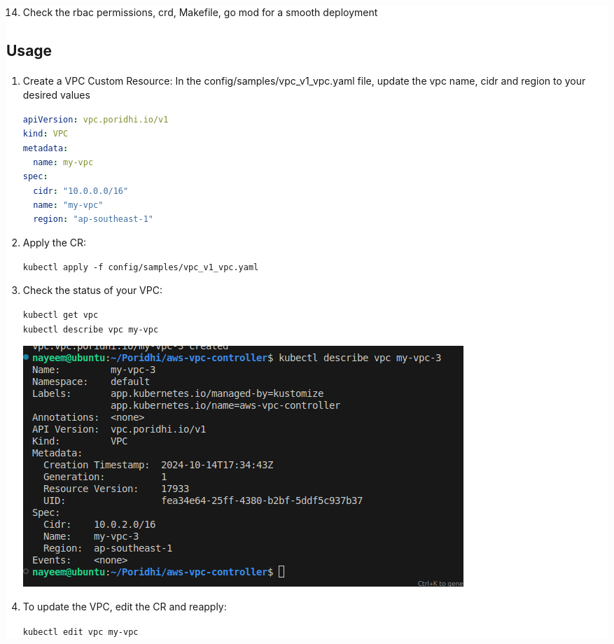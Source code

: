 14. Check the rbac permissions, crd, Makefile, go mod for a smooth deployment



## Usage

1. Create a VPC Custom Resource:
In the config/samples/vpc_v1_vpc.yaml file, update the vpc name, cidr and region to your desired values
   ```yaml
   apiVersion: vpc.poridhi.io/v1
   kind: VPC
   metadata:
     name: my-vpc
   spec:
     cidr: "10.0.0.0/16"
     name: "my-vpc"
     region: "ap-southeast-1"
   ```

2. Apply the CR:
   ```
   kubectl apply -f config/samples/vpc_v1_vpc.yaml
   ```

3. Check the status of your VPC:
   ```
   kubectl get vpc
   kubectl describe vpc my-vpc
   ```
   ![Image Describe](<images/Screenshot from 2024-10-14 23-44-34.png>)

4. To update the VPC, edit the CR and reapply:
   ```
   kubectl edit vpc my-vpc
   ```
